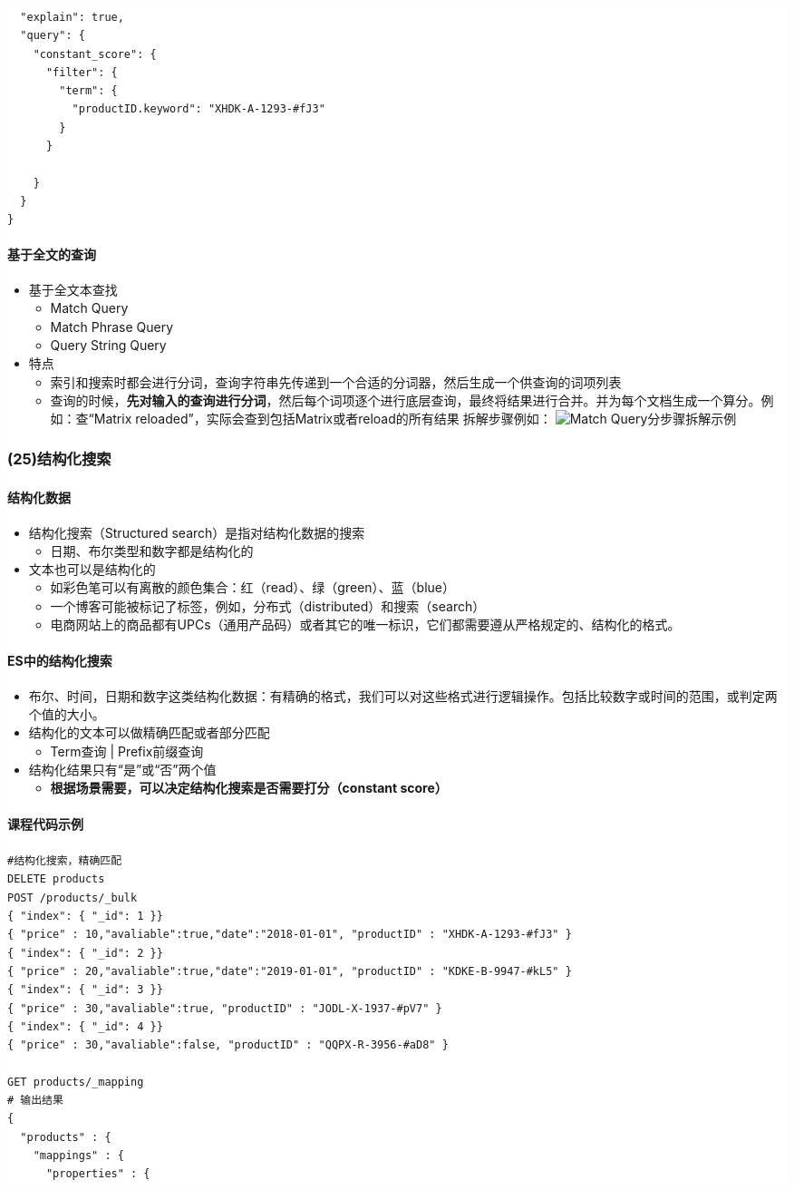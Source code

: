 ```
  "explain": true,
  "query": {
    "constant_score": {
      "filter": {
        "term": {
          "productID.keyword": "XHDK-A-1293-#fJ3"
        }
      }

    }
  }
}
```

#### 基于全文的查询
- 基于全文本查找
    + Match Query
    + Match Phrase Query
    + Query String Query
- 特点
    + 索引和搜索时都会进行分词，查询字符串先传递到一个合适的分词器，然后生成一个供查询的词项列表
    + 查询的时候，**先对输入的查询进行分词**，然后每个词项逐个进行底层查询，最终将结果进行合并。并为每个文档生成一个算分。例如：查“Matrix reloaded”，实际会查到包括Matrix或者reload的所有结果
拆解步骤例如：
![Match Query分步骤拆解示例](70b658a/AutoCapture_2020-07-12_105807.jpg)

### (25)结构化搜索
#### 结构化数据
- 结构化搜索（Structured search）是指对结构化数据的搜索
    + 日期、布尔类型和数字都是结构化的
- 文本也可以是结构化的
    + 如彩色笔可以有离散的颜色集合：红（read）、绿（green）、蓝（blue）
    + 一个博客可能被标记了标签，例如，分布式（distributed）和搜索（search）
    + 电商网站上的商品都有UPCs（通用产品码）或者其它的唯一标识，它们都需要遵从严格规定的、结构化的格式。

#### ES中的结构化搜索
- 布尔、时间，日期和数字这类结构化数据：有精确的格式，我们可以对这些格式进行逻辑操作。包括比较数字或时间的范围，或判定两个值的大小。
- 结构化的文本可以做精确匹配或者部分匹配
    + Term查询 | Prefix前缀查询
- 结构化结果只有“是”或“否”两个值
    + **根据场景需要，可以决定结构化搜索是否需要打分（constant score）**

#### 课程代码示例
```
#结构化搜索，精确匹配
DELETE products
POST /products/_bulk
{ "index": { "_id": 1 }}
{ "price" : 10,"avaliable":true,"date":"2018-01-01", "productID" : "XHDK-A-1293-#fJ3" }
{ "index": { "_id": 2 }}
{ "price" : 20,"avaliable":true,"date":"2019-01-01", "productID" : "KDKE-B-9947-#kL5" }
{ "index": { "_id": 3 }}
{ "price" : 30,"avaliable":true, "productID" : "JODL-X-1937-#pV7" }
{ "index": { "_id": 4 }}
{ "price" : 30,"avaliable":false, "productID" : "QQPX-R-3956-#aD8" }

GET products/_mapping
# 输出结果
{
  "products" : {
    "mappings" : {
      "properties" : {
```